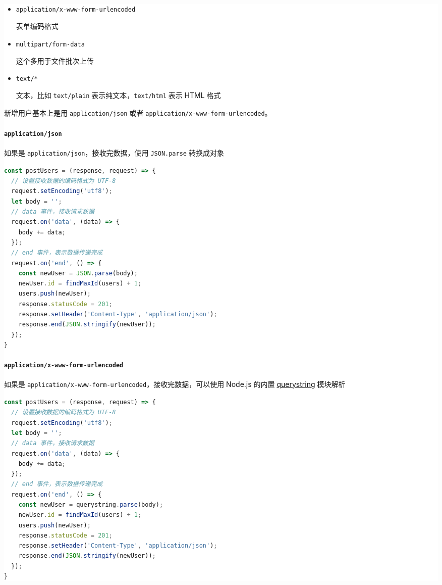 - `application/x-www-form-urlencoded`

  表单编码格式

- `multipart/form-data`

  这个多用于文件批次上传

- `text/*`

  文本，比如 `text/plain` 表示纯文本，`text/html` 表示 HTML 格式

新增用户基本上是用 `application/json` 或者 `application/x-www-form-urlencoded`。

#### `application/json` 

如果是 `application/json`，接收完数据，使用 `JSON.parse` 转换成对象

```js
const postUsers = (response, request) => {
  // 设置接收数据的编码格式为 UTF-8
  request.setEncoding('utf8');
  let body = '';
  // data 事件，接收请求数据
  request.on('data', (data) => {
    body += data;
  });
  // end 事件，表示数据传递完成
  request.on('end', () => {
    const newUser = JSON.parse(body);
    newUser.id = findMaxId(users) + 1;
    users.push(newUser);
    response.statusCode = 201;
    response.setHeader('Content-Type', 'application/json');
    response.end(JSON.stringify(newUser));
  });
}
```

#### `application/x-www-form-urlencoded`

如果是 `application/x-www-form-urlencoded`，接收完数据，可以使用 Node.js 的内置 [querystring](https://nodejs.org/docs/latest/api/querystring.html) 模块解析

```js
const postUsers = (response, request) => {
  // 设置接收数据的编码格式为 UTF-8
  request.setEncoding('utf8');
  let body = '';
  // data 事件，接收请求数据
  request.on('data', (data) => {
    body += data;
  });
  // end 事件，表示数据传递完成
  request.on('end', () => {
    const newUser = querystring.parse(body);
    newUser.id = findMaxId(users) + 1;
    users.push(newUser);
    response.statusCode = 201;
    response.setHeader('Content-Type', 'application/json');
    response.end(JSON.stringify(newUser));
  });
}
```
